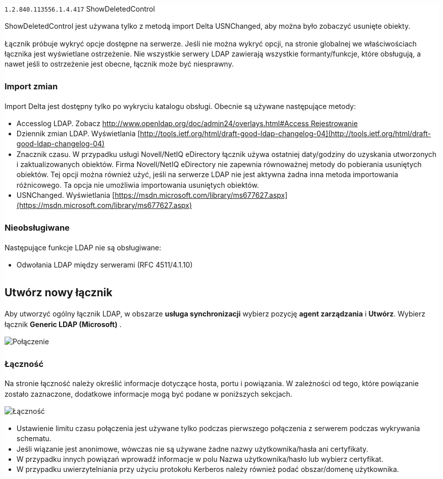 `1.2.840.113556.1.4.417` ShowDeletedControl

ShowDeletedControl jest używana tylko z metodą import Delta USNChanged, aby można było zobaczyć usunięte obiekty.

Łącznik próbuje wykryć opcje dostępne na serwerze. Jeśli nie można wykryć opcji, na stronie globalnej we właściwościach łącznika jest wyświetlane ostrzeżenie. Nie wszystkie serwery LDAP zawierają wszystkie formanty/funkcje, które obsługują, a nawet jeśli to ostrzeżenie jest obecne, łącznik może być niesprawny.

### <a name="delta-import"></a>Import zmian
Import Delta jest dostępny tylko po wykryciu katalogu obsługi. Obecnie są używane następujące metody:

* Accesslog LDAP. Zobacz [ http://www.openldap.org/doc/admin24/overlays.html#Access Rejestrowanie](http://www.openldap.org/doc/admin24/overlays.html#Access%20Logging)
* Dziennik zmian LDAP. Wyświetlania [http://tools.ietf.org/html/draft-good-ldap-changelog-04](http://tools.ietf.org/html/draft-good-ldap-changelog-04)
* Znacznik czasu. W przypadku usługi Novell/NetIQ eDirectory łącznik używa ostatniej daty/godziny do uzyskania utworzonych i zaktualizowanych obiektów. Firma Novell/NetIQ eDirectory nie zapewnia równoważnej metody do pobierania usuniętych obiektów. Tej opcji można również użyć, jeśli na serwerze LDAP nie jest aktywna żadna inna metoda importowania różnicowego. Ta opcja nie umożliwia importowania usuniętych obiektów.
* USNChanged. Wyświetlania [https://msdn.microsoft.com/library/ms677627.aspx](https://msdn.microsoft.com/library/ms677627.aspx)

### <a name="not-supported"></a>Nieobsługiwane
Następujące funkcje LDAP nie są obsługiwane:

* Odwołania LDAP między serwerami (RFC 4511/4.1.10)

## <a name="create-a-new-connector"></a>Utwórz nowy łącznik
Aby utworzyć ogólny łącznik LDAP, w obszarze **usługa synchronizacji** wybierz pozycję **agent zarządzania** i **Utwórz**. Wybierz łącznik **Generic LDAP (Microsoft)** .

![Połączenie](./media/microsoft-identity-manager-2016-connector-genericldap/createconnector.png)

### <a name="connectivity"></a>Łączność
Na stronie łączność należy określić informacje dotyczące hosta, portu i powiązania. W zależności od tego, które powiązanie zostało zaznaczone, dodatkowe informacje mogą być podane w poniższych sekcjach.

![Łączność](./media/microsoft-identity-manager-2016-connector-genericldap/connectivity.png)

* Ustawienie limitu czasu połączenia jest używane tylko podczas pierwszego połączenia z serwerem podczas wykrywania schematu.
* Jeśli wiązanie jest anonimowe, wówczas nie są używane żadne nazwy użytkownika/hasła ani certyfikaty.
* W przypadku innych powiązań wprowadź informacje w polu Nazwa użytkownika/hasło lub wybierz certyfikat.
* W przypadku uwierzytelniania przy użyciu protokołu Kerberos należy również podać obszar/domenę użytkownika.
